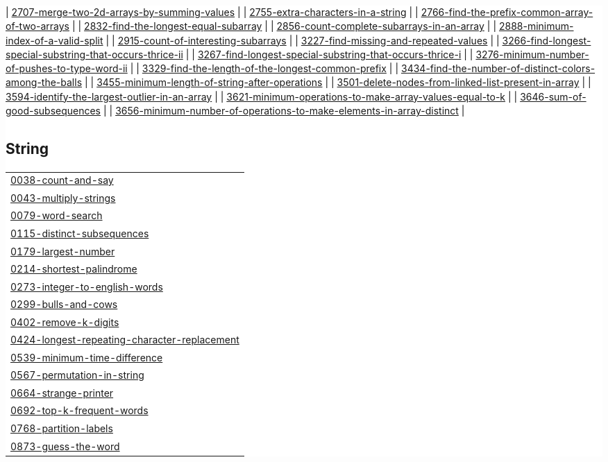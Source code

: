 | [2707-merge-two-2d-arrays-by-summing-values](https://github.com/Sachindebug/LeetCode-Problems/tree/master/2707-merge-two-2d-arrays-by-summing-values) |
| [2755-extra-characters-in-a-string](https://github.com/Sachindebug/LeetCode-Problems/tree/master/2755-extra-characters-in-a-string) |
| [2766-find-the-prefix-common-array-of-two-arrays](https://github.com/Sachindebug/LeetCode-Problems/tree/master/2766-find-the-prefix-common-array-of-two-arrays) |
| [2832-find-the-longest-equal-subarray](https://github.com/Sachindebug/LeetCode-Problems/tree/master/2832-find-the-longest-equal-subarray) |
| [2856-count-complete-subarrays-in-an-array](https://github.com/Sachindebug/LeetCode-Problems/tree/master/2856-count-complete-subarrays-in-an-array) |
| [2888-minimum-index-of-a-valid-split](https://github.com/Sachindebug/LeetCode-Problems/tree/master/2888-minimum-index-of-a-valid-split) |
| [2915-count-of-interesting-subarrays](https://github.com/Sachindebug/LeetCode-Problems/tree/master/2915-count-of-interesting-subarrays) |
| [3227-find-missing-and-repeated-values](https://github.com/Sachindebug/LeetCode-Problems/tree/master/3227-find-missing-and-repeated-values) |
| [3266-find-longest-special-substring-that-occurs-thrice-ii](https://github.com/Sachindebug/LeetCode-Problems/tree/master/3266-find-longest-special-substring-that-occurs-thrice-ii) |
| [3267-find-longest-special-substring-that-occurs-thrice-i](https://github.com/Sachindebug/LeetCode-Problems/tree/master/3267-find-longest-special-substring-that-occurs-thrice-i) |
| [3276-minimum-number-of-pushes-to-type-word-ii](https://github.com/Sachindebug/LeetCode-Problems/tree/master/3276-minimum-number-of-pushes-to-type-word-ii) |
| [3329-find-the-length-of-the-longest-common-prefix](https://github.com/Sachindebug/LeetCode-Problems/tree/master/3329-find-the-length-of-the-longest-common-prefix) |
| [3434-find-the-number-of-distinct-colors-among-the-balls](https://github.com/Sachindebug/LeetCode-Problems/tree/master/3434-find-the-number-of-distinct-colors-among-the-balls) |
| [3455-minimum-length-of-string-after-operations](https://github.com/Sachindebug/LeetCode-Problems/tree/master/3455-minimum-length-of-string-after-operations) |
| [3501-delete-nodes-from-linked-list-present-in-array](https://github.com/Sachindebug/LeetCode-Problems/tree/master/3501-delete-nodes-from-linked-list-present-in-array) |
| [3594-identify-the-largest-outlier-in-an-array](https://github.com/Sachindebug/LeetCode-Problems/tree/master/3594-identify-the-largest-outlier-in-an-array) |
| [3621-minimum-operations-to-make-array-values-equal-to-k](https://github.com/Sachindebug/LeetCode-Problems/tree/master/3621-minimum-operations-to-make-array-values-equal-to-k) |
| [3646-sum-of-good-subsequences](https://github.com/Sachindebug/LeetCode-Problems/tree/master/3646-sum-of-good-subsequences) |
| [3656-minimum-number-of-operations-to-make-elements-in-array-distinct](https://github.com/Sachindebug/LeetCode-Problems/tree/master/3656-minimum-number-of-operations-to-make-elements-in-array-distinct) |
## String
|  |
| ------- |
| [0038-count-and-say](https://github.com/Sachindebug/LeetCode-Problems/tree/master/0038-count-and-say) |
| [0043-multiply-strings](https://github.com/Sachindebug/LeetCode-Problems/tree/master/0043-multiply-strings) |
| [0079-word-search](https://github.com/Sachindebug/LeetCode-Problems/tree/master/0079-word-search) |
| [0115-distinct-subsequences](https://github.com/Sachindebug/LeetCode-Problems/tree/master/0115-distinct-subsequences) |
| [0179-largest-number](https://github.com/Sachindebug/LeetCode-Problems/tree/master/0179-largest-number) |
| [0214-shortest-palindrome](https://github.com/Sachindebug/LeetCode-Problems/tree/master/0214-shortest-palindrome) |
| [0273-integer-to-english-words](https://github.com/Sachindebug/LeetCode-Problems/tree/master/0273-integer-to-english-words) |
| [0299-bulls-and-cows](https://github.com/Sachindebug/LeetCode-Problems/tree/master/0299-bulls-and-cows) |
| [0402-remove-k-digits](https://github.com/Sachindebug/LeetCode-Problems/tree/master/0402-remove-k-digits) |
| [0424-longest-repeating-character-replacement](https://github.com/Sachindebug/LeetCode-Problems/tree/master/0424-longest-repeating-character-replacement) |
| [0539-minimum-time-difference](https://github.com/Sachindebug/LeetCode-Problems/tree/master/0539-minimum-time-difference) |
| [0567-permutation-in-string](https://github.com/Sachindebug/LeetCode-Problems/tree/master/0567-permutation-in-string) |
| [0664-strange-printer](https://github.com/Sachindebug/LeetCode-Problems/tree/master/0664-strange-printer) |
| [0692-top-k-frequent-words](https://github.com/Sachindebug/LeetCode-Problems/tree/master/0692-top-k-frequent-words) |
| [0768-partition-labels](https://github.com/Sachindebug/LeetCode-Problems/tree/master/0768-partition-labels) |
| [0873-guess-the-word](https://github.com/Sachindebug/LeetCode-Problems/tree/master/0873-guess-the-word) |